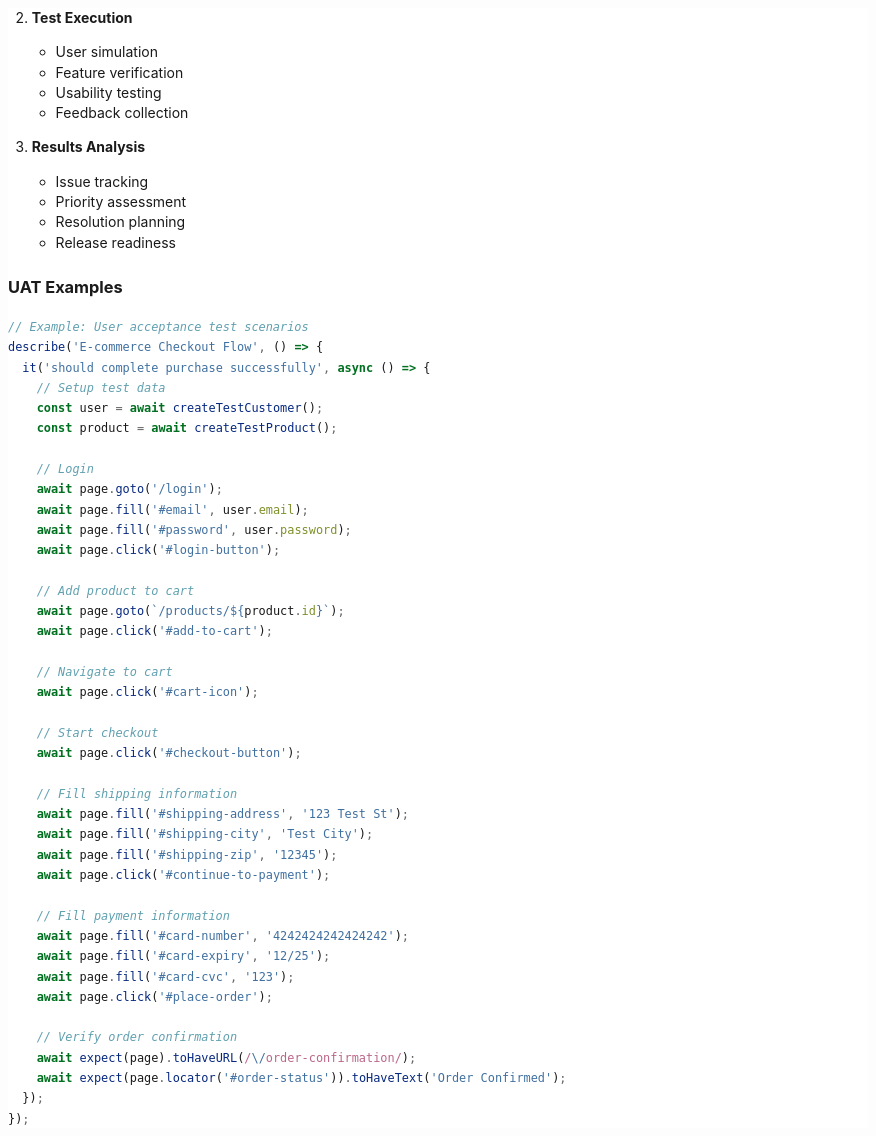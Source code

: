 2. **Test Execution**
   - User simulation
   - Feature verification
   - Usability testing
   - Feedback collection

3. **Results Analysis**
   - Issue tracking
   - Priority assessment
   - Resolution planning
   - Release readiness

### UAT Examples

```typescript
// Example: User acceptance test scenarios
describe('E-commerce Checkout Flow', () => {
  it('should complete purchase successfully', async () => {
    // Setup test data
    const user = await createTestCustomer();
    const product = await createTestProduct();
    
    // Login
    await page.goto('/login');
    await page.fill('#email', user.email);
    await page.fill('#password', user.password);
    await page.click('#login-button');
    
    // Add product to cart
    await page.goto(`/products/${product.id}`);
    await page.click('#add-to-cart');
    
    // Navigate to cart
    await page.click('#cart-icon');
    
    // Start checkout
    await page.click('#checkout-button');
    
    // Fill shipping information
    await page.fill('#shipping-address', '123 Test St');
    await page.fill('#shipping-city', 'Test City');
    await page.fill('#shipping-zip', '12345');
    await page.click('#continue-to-payment');
    
    // Fill payment information
    await page.fill('#card-number', '4242424242424242');
    await page.fill('#card-expiry', '12/25');
    await page.fill('#card-cvc', '123');
    await page.click('#place-order');
    
    // Verify order confirmation
    await expect(page).toHaveURL(/\/order-confirmation/);
    await expect(page.locator('#order-status')).toHaveText('Order Confirmed');
  });
});
```
